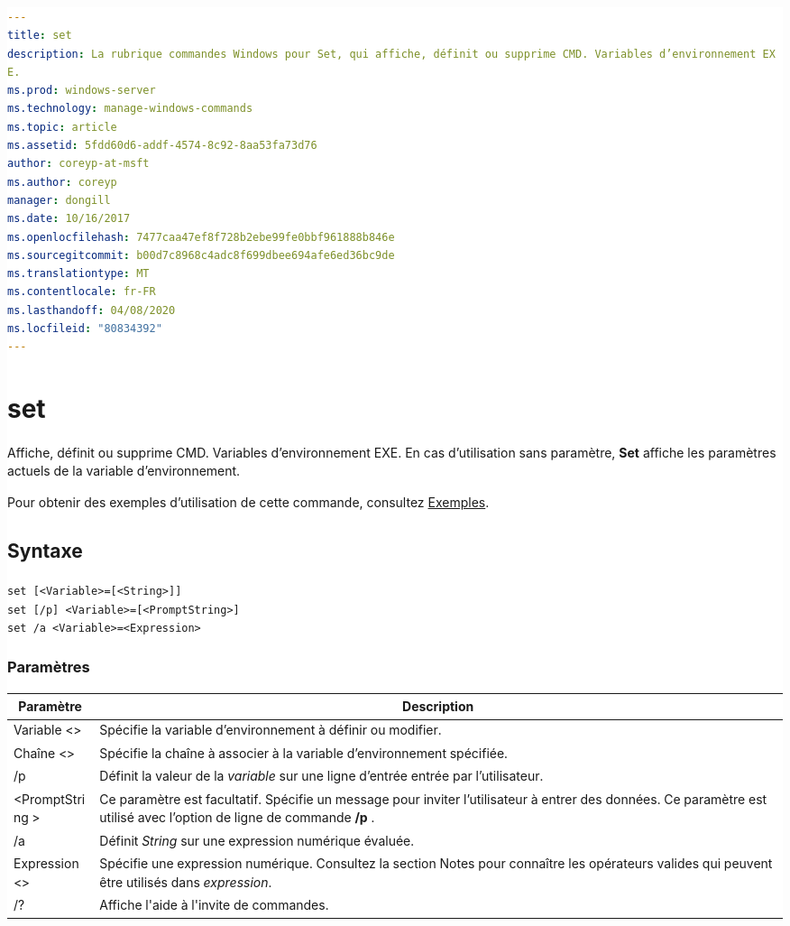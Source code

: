 ```yaml
---
title: set
description: La rubrique commandes Windows pour Set, qui affiche, définit ou supprime CMD. Variables d’environnement EXE.
ms.prod: windows-server
ms.technology: manage-windows-commands
ms.topic: article
ms.assetid: 5fdd60d6-addf-4574-8c92-8aa53fa73d76
author: coreyp-at-msft
ms.author: coreyp
manager: dongill
ms.date: 10/16/2017
ms.openlocfilehash: 7477caa47ef8f728b2ebe99fe0bbf961888b846e
ms.sourcegitcommit: b00d7c8968c4adc8f699dbee694afe6ed36bc9de
ms.translationtype: MT
ms.contentlocale: fr-FR
ms.lasthandoff: 04/08/2020
ms.locfileid: "80834392"
---
```

# <a name="set"></a>set

Affiche, définit ou supprime CMD. Variables d’environnement EXE. En cas d’utilisation sans paramètre, **Set** affiche les paramètres actuels de la variable d’environnement.

Pour obtenir des exemples d’utilisation de cette commande, consultez [Exemples](#BKMK_examples).

## <a name="syntax"></a>Syntaxe

```
set [<Variable>=[<String>]]
set [/p] <Variable>=[<PromptString>]
set /a <Variable>=<Expression>
```

### <a name="parameters"></a>Paramètres

|Paramètre|Description|
|---------|-----------|
|Variable \<>|Spécifie la variable d’environnement à définir ou modifier.|
|Chaîne \<>|Spécifie la chaîne à associer à la variable d’environnement spécifiée.|
|/p|Définit la valeur de la *variable* sur une ligne d’entrée entrée par l’utilisateur.|
|\<PromptString >|Ce paramètre est facultatif. Spécifie un message pour inviter l’utilisateur à entrer des données. Ce paramètre est utilisé avec l’option de ligne de commande **/p** .|
|/a|Définit *String* sur une expression numérique évaluée.|
|Expression \<>|Spécifie une expression numérique. Consultez la section Notes pour connaître les opérateurs valides qui peuvent être utilisés dans *expression*.|
|/?|Affiche l'aide à l'invite de commandes.|
